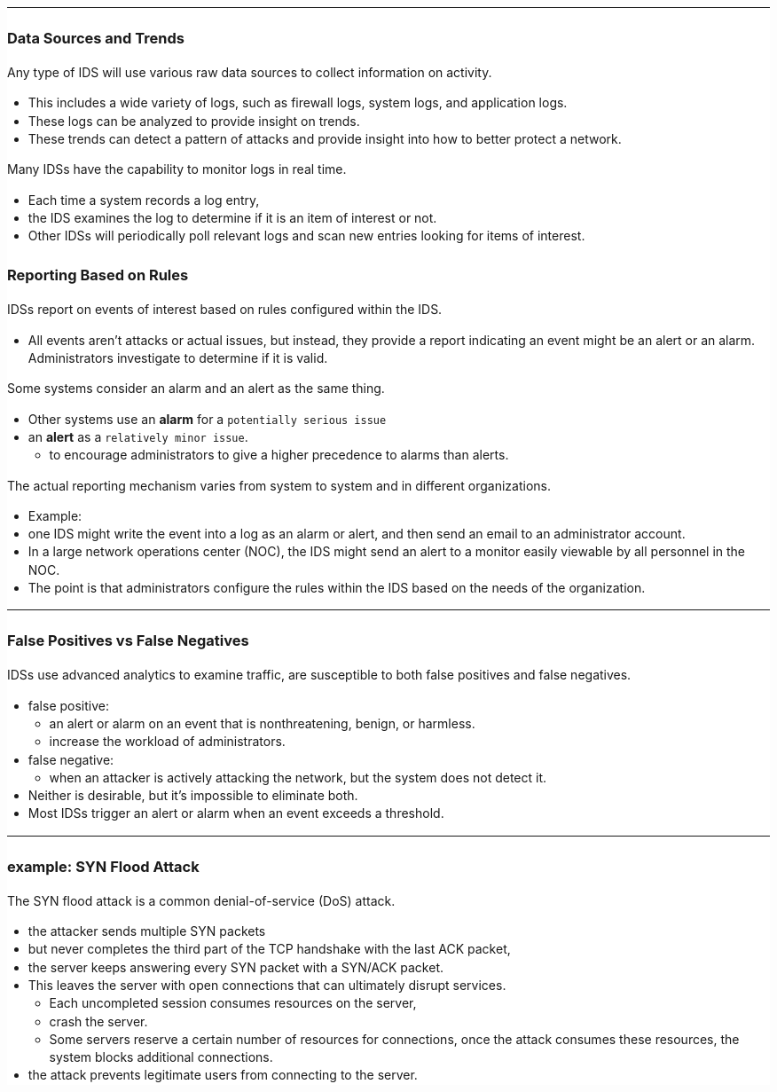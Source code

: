 
---


### Data Sources and Trends
Any type of IDS will use various raw data sources to collect information on activity. 
- This includes a wide variety of logs, such as firewall logs, system logs, and application logs. 
- These logs can be analyzed to provide insight on trends. 
- These trends can detect a pattern of attacks and provide insight into how to better protect a network.

Many IDSs have the capability to monitor logs in real time. 
- Each time a system records a log entry, 
- the IDS examines the log to determine if it is an item of interest or not. 
- Other IDSs will periodically poll relevant logs and scan new entries looking for items of interest.

### Reporting Based on Rules
IDSs report on events of interest based on rules configured within the IDS. 
- All events aren’t attacks or actual issues, but instead, they provide a report indicating an event might be an alert or an alarm. Administrators investigate to determine if it is valid. 

Some systems consider an alarm and an alert as the same thing. 
- Other systems use an **alarm** for a `potentially serious issue`
- an **alert** as a `relatively minor issue`. 
  - to encourage administrators to give a higher precedence to alarms than alerts.


The actual reporting mechanism varies from system to system and in different organizations.
- Example:
- one IDS might write the event into a log as an alarm or alert, and then send an email to an administrator account. 
- In a large network operations center (NOC), the IDS might send an alert to a monitor easily viewable by all personnel in the NOC. 
- The point is that administrators configure the rules within the IDS based on the needs of the organization.


---


### False Positives vs False Negatives
IDSs use advanced analytics to examine traffic, are susceptible to both false positives and false negatives.
- false positive: 
  - an alert or alarm on an event that is nonthreatening, benign, or harmless.
  - increase the workload of administrators.
- false negative: 
  - when an attacker is actively attacking the network, but the system does not detect it. 
- Neither is desirable, but it’s impossible to eliminate both. 
- Most IDSs trigger an alert or alarm when an event exceeds a threshold.

---

### example: SYN Flood Attack
The SYN flood attack is a common denial-of-service (DoS) attack. 
- the attacker sends multiple SYN packets 
- but never completes the third part of the TCP handshake with the last ACK packet, 
- the server keeps answering every SYN packet with a SYN/ACK packet.
- This leaves the server with open connections that can ultimately disrupt services.
  - Each uncompleted session consumes resources on the server, 
  - crash the server. 
  - Some servers reserve a certain number of resources for connections, once the attack consumes these resources, the system blocks additional connections. 
- the attack prevents legitimate users from connecting to the server.
